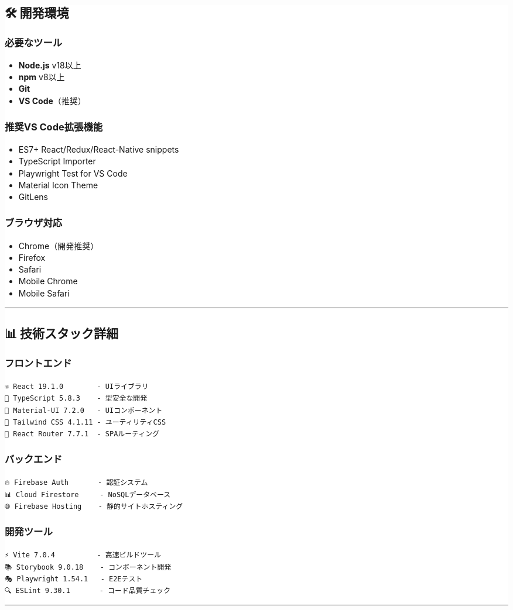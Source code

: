 ## 🛠️ 開発環境

### 必要なツール
- **Node.js** v18以上
- **npm** v8以上
- **Git**
- **VS Code**（推奨）

### 推奨VS Code拡張機能
- ES7+ React/Redux/React-Native snippets
- TypeScript Importer
- Playwright Test for VS Code
- Material Icon Theme
- GitLens

### ブラウザ対応
- Chrome（開発推奨）
- Firefox
- Safari
- Mobile Chrome
- Mobile Safari

---

## 📊 技術スタック詳細

### フロントエンド
```
⚛️ React 19.1.0        - UIライブラリ
📘 TypeScript 5.8.3    - 型安全な開発
🎨 Material-UI 7.2.0   - UIコンポーネント
🌈 Tailwind CSS 4.1.11 - ユーティリティCSS
🔄 React Router 7.7.1  - SPAルーティング
```

### バックエンド
```
🔥 Firebase Auth       - 認証システム
📊 Cloud Firestore     - NoSQLデータベース
🌐 Firebase Hosting    - 静的サイトホスティング
```

### 開発ツール
```
⚡ Vite 7.0.4          - 高速ビルドツール
📚 Storybook 9.0.18    - コンポーネント開発
🎭 Playwright 1.54.1   - E2Eテスト
🔍 ESLint 9.30.1       - コード品質チェック
```

---